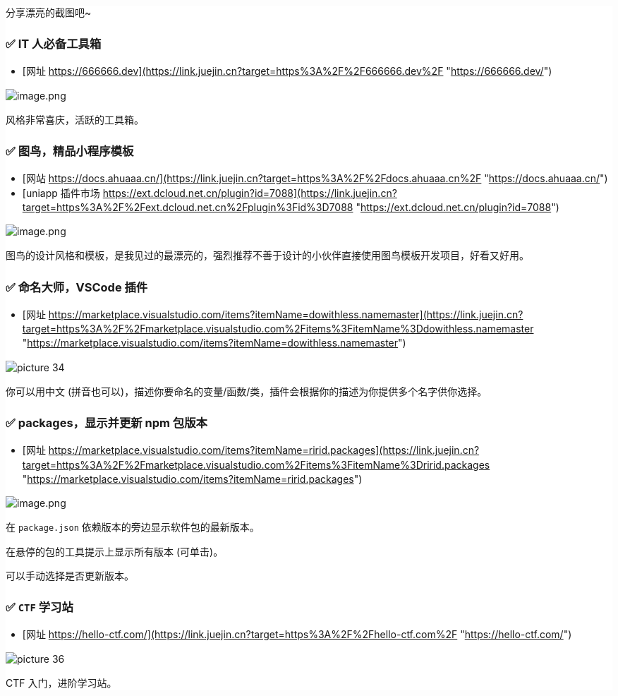 分享漂亮的截图吧~

### ✅ IT 人必备工具箱

*   [网址 https://666666.dev](https://link.juejin.cn?target=https%3A%2F%2F666666.dev%2F "https://666666.dev/")

![image.png](https://p9-juejin.byteimg.com/tos-cn-i-k3u1fbpfcp/37d84d8db9be4a66aa429941d112a6c7~tplv-k3u1fbpfcp-jj-mark:3024:0:0:0:q75.awebp#?w=1940&h=1414&s=1470429&e=png&b=decf6f)

风格非常喜庆，活跃的工具箱。

### ✅ 图鸟，精品小程序模板

*   [网站 https://docs.ahuaaa.cn/](https://link.juejin.cn?target=https%3A%2F%2Fdocs.ahuaaa.cn%2F "https://docs.ahuaaa.cn/")
*   [uniapp 插件市场 https://ext.dcloud.net.cn/plugin?id=7088](https://link.juejin.cn?target=https%3A%2F%2Fext.dcloud.net.cn%2Fplugin%3Fid%3D7088 "https://ext.dcloud.net.cn/plugin?id=7088")

![image.png](https://p6-juejin.byteimg.com/tos-cn-i-k3u1fbpfcp/f075d1553d294ba5a87ac2d399f87d23~tplv-k3u1fbpfcp-jj-mark:3024:0:0:0:q75.awebp#?w=1936&h=1200&s=943804&e=png&b=fdfcfc)

图鸟的设计风格和模板，是我见过的最漂亮的，强烈推荐不善于设计的小伙伴直接使用图鸟模板开发项目，好看又好用。

### ✅ 命名大师，VSCode 插件

*   [网址 https://marketplace.visualstudio.com/items?itemName=dowithless.namemaster](https://link.juejin.cn?target=https%3A%2F%2Fmarketplace.visualstudio.com%2Fitems%3FitemName%3Ddowithless.namemaster "https://marketplace.visualstudio.com/items?itemName=dowithless.namemaster")

![picture 34](https://p3-juejin.byteimg.com/tos-cn-i-k3u1fbpfcp/3bfbc6d635454cc89095810cf5abbe9a~tplv-k3u1fbpfcp-jj-mark:3024:0:0:0:q75.awebp#?w=1917&h=1224&s=271904&e=png&b=1f1f1f)

你可以用中文 (拼音也可以)，描述你要命名的变量/函数/类，插件会根据你的描述为你提供多个名字供你选择。

### ✅ packages，显示并更新 npm 包版本

*   [网址 https://marketplace.visualstudio.com/items?itemName=ririd.packages](https://link.juejin.cn?target=https%3A%2F%2Fmarketplace.visualstudio.com%2Fitems%3FitemName%3Dririd.packages "https://marketplace.visualstudio.com/items?itemName=ririd.packages")

![image.png](https://p1-juejin.byteimg.com/tos-cn-i-k3u1fbpfcp/242f8d0a691e4bf3a0b2ec092f14cadf~tplv-k3u1fbpfcp-jj-mark:3024:0:0:0:q75.awebp#?w=1228&h=833&s=142008&e=png&b=fdfdfd)

在 `package.json` 依赖版本的旁边显示软件包的最新版本。

在悬停的包的工具提示上显示所有版本 (可单击)。

可以手动选择是否更新版本。

### ✅ `CTF` 学习站

*   [网址 https://hello-ctf.com/](https://link.juejin.cn?target=https%3A%2F%2Fhello-ctf.com%2F "https://hello-ctf.com/")

![picture 36](https://p3-juejin.byteimg.com/tos-cn-i-k3u1fbpfcp/9d5081c9f81c4c71a11a5dfbe1a5b672~tplv-k3u1fbpfcp-jj-mark:3024:0:0:0:q75.awebp#?w=2010&h=1360&s=282300&e=png&b=fdfcfc)

CTF 入门，进阶学习站。
